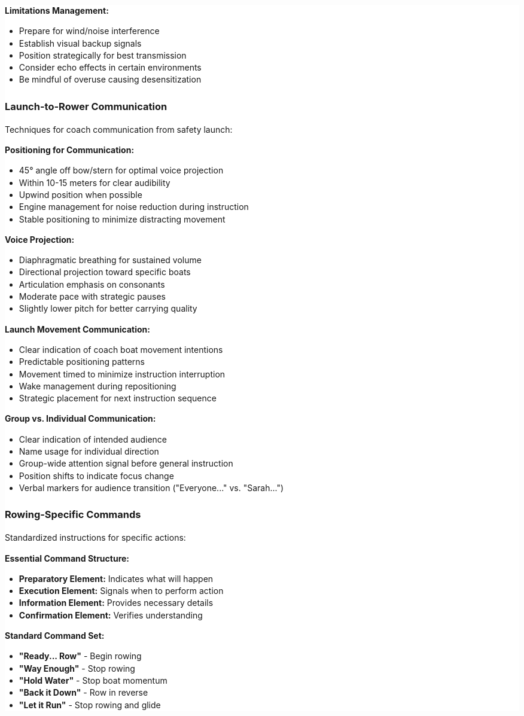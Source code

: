 **Limitations Management:**
- Prepare for wind/noise interference
- Establish visual backup signals
- Position strategically for best transmission
- Consider echo effects in certain environments
- Be mindful of overuse causing desensitization

### Launch-to-Rower Communication

Techniques for coach communication from safety launch:

**Positioning for Communication:**
- 45° angle off bow/stern for optimal voice projection
- Within 10-15 meters for clear audibility
- Upwind position when possible
- Engine management for noise reduction during instruction
- Stable positioning to minimize distracting movement

**Voice Projection:**
- Diaphragmatic breathing for sustained volume
- Directional projection toward specific boats
- Articulation emphasis on consonants
- Moderate pace with strategic pauses
- Slightly lower pitch for better carrying quality

**Launch Movement Communication:**
- Clear indication of coach boat movement intentions
- Predictable positioning patterns
- Movement timed to minimize instruction interruption
- Wake management during repositioning
- Strategic placement for next instruction sequence

**Group vs. Individual Communication:**
- Clear indication of intended audience
- Name usage for individual direction
- Group-wide attention signal before general instruction
- Position shifts to indicate focus change
- Verbal markers for audience transition ("Everyone..." vs. "Sarah...")

### Rowing-Specific Commands

Standardized instructions for specific actions:

**Essential Command Structure:**
- **Preparatory Element:** Indicates what will happen
- **Execution Element:** Signals when to perform action
- **Information Element:** Provides necessary details
- **Confirmation Element:** Verifies understanding

**Standard Command Set:**
- **"Ready... Row"** - Begin rowing
- **"Way Enough"** - Stop rowing
- **"Hold Water"** - Stop boat momentum
- **"Back it Down"** - Row in reverse
- **"Let it Run"** - Stop rowing and glide
